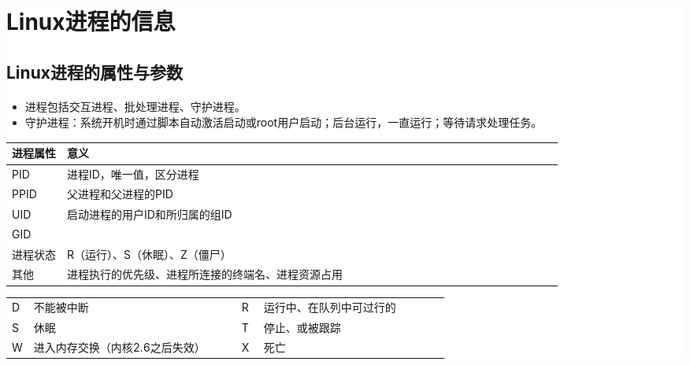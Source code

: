 # Linux进程的信息

## Linux进程的属性与参数

- 进程包括交互进程、批处理进程、守护进程。
- 守护进程：系统开机时通过脚本自动激活启动或root用户启动；后台运行，一直运行；等待请求处理任务。

<table>
	<thead>
		<tr>
			<th align="left" width="10%">进程属性</th>
			<th align="left" width="90%">意义</th>
		</tr>
	</thead>
	<tbody>
		<tr>
			<td align="left">PID</td>
			<td align="left">进程ID，唯一值，区分进程</td>
		</tr>
		<tr>
			<td align="left">PPID</td>
			<td align="left">父进程和父进程的PID</td>
		</tr>
		<tr>
			<td align="left">UID</td>
			<td align="left" rowspan="2">启动进程的用户ID和所归属的组ID</td>
		</tr>
        <tr>
            <td align="left">GID</td>
        </tr>
		<tr>
			<td align="left">进程状态</td>
			<td align="left">R（运行）、S（休眠）、Z（僵尸）</td>
		</tr>
		<tr>
			<td align="left">其他</td>
			<td align="left">进程执行的优先级、进程所连接的终端名、进程资源占用</td>
		</tr>
	</tbody>
</table>
<table>
	<tbody>
		<tr>
			<td width="5%">D</td>
			<td width="42.5%">不能被中断</td>
            <td width="5%" rowspan="7"></td>
            <td width="5%">R</td>
            <td width="42.5%">运行中、在队列中可过行的</td>
		</tr>
		<tr>
			<td>S</td>
			<td>休眠</td>
			<td>T</td>
			<td>停止、或被跟踪</td>
		</tr>
		<tr>
			<td>W</td>
			<td>进入内存交换（内核2.6之后失效）</td>
			<td>X</td>
			<td>死亡</td>
		</tr>
		<tr>